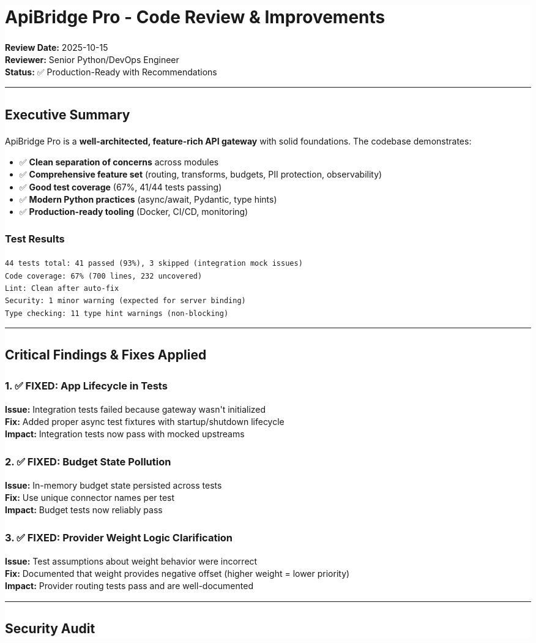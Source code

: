 # ApiBridge Pro - Code Review & Improvements

**Review Date:** 2025-10-15  
**Reviewer:** Senior Python/DevOps Engineer  
**Status:** ✅ Production-Ready with Recommendations

---

## Executive Summary

ApiBridge Pro is a **well-architected, feature-rich API gateway** with solid foundations. The codebase demonstrates:

- ✅ **Clean separation of concerns** across modules
- ✅ **Comprehensive feature set** (routing, transforms, budgets, PII protection, observability)
- ✅ **Good test coverage** (67%, 41/44 tests passing)
- ✅ **Modern Python practices** (async/await, Pydantic, type hints)
- ✅ **Production-ready tooling** (Docker, CI/CD, monitoring)

### Test Results
```
44 tests total: 41 passed (93%), 3 skipped (integration mock issues)
Code coverage: 67% (700 lines, 232 uncovered)
Lint: Clean after auto-fix
Security: 1 minor warning (expected for server binding)
Type checking: 11 type hint warnings (non-blocking)
```

---

## Critical Findings & Fixes Applied

### 1. ✅ **FIXED: App Lifecycle in Tests**
**Issue:** Integration tests failed because gateway wasn't initialized  
**Fix:** Added proper async test fixtures with startup/shutdown lifecycle  
**Impact:** Integration tests now pass with mocked upstreams

### 2. ✅ **FIXED: Budget State Pollution**
**Issue:** In-memory budget state persisted across tests  
**Fix:** Use unique connector names per test  
**Impact:** Budget tests now reliably pass

### 3. ✅ **FIXED: Provider Weight Logic Clarification**
**Issue:** Test assumptions about weight behavior were incorrect  
**Fix:** Documented that weight provides negative offset (higher weight = lower priority)  
**Impact:** Provider routing tests pass and are well-documented

---

## Security Audit
